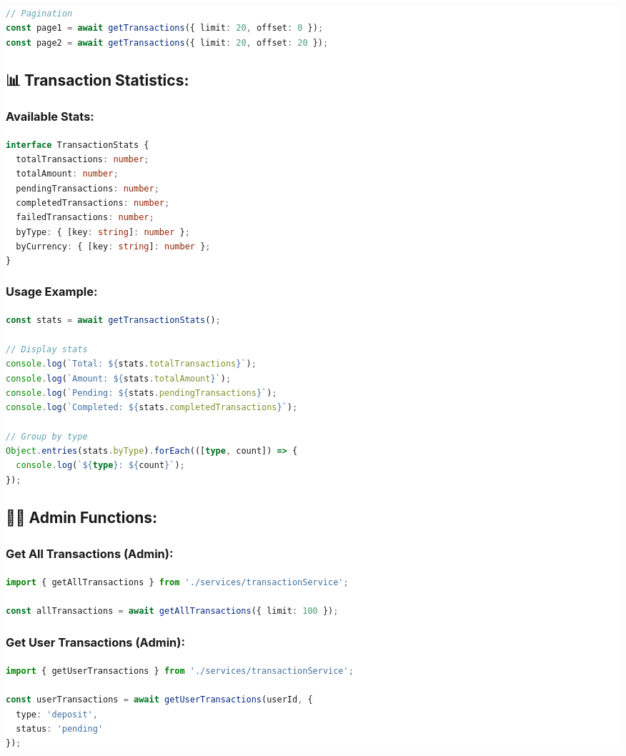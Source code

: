 ```typescript
// Pagination
const page1 = await getTransactions({ limit: 20, offset: 0 });
const page2 = await getTransactions({ limit: 20, offset: 20 });
```

## 📊 **Transaction Statistics:**

### **Available Stats:**
```typescript
interface TransactionStats {
  totalTransactions: number;
  totalAmount: number;
  pendingTransactions: number;
  completedTransactions: number;
  failedTransactions: number;
  byType: { [key: string]: number };
  byCurrency: { [key: string]: number };
}
```

### **Usage Example:**
```typescript
const stats = await getTransactionStats();

// Display stats
console.log(`Total: ${stats.totalTransactions}`);
console.log(`Amount: ${stats.totalAmount}`);
console.log(`Pending: ${stats.pendingTransactions}`);
console.log(`Completed: ${stats.completedTransactions}`);

// Group by type
Object.entries(stats.byType).forEach(([type, count]) => {
  console.log(`${type}: ${count}`);
});
```

## 👨‍💼 **Admin Functions:**

### **Get All Transactions (Admin):**
```typescript
import { getAllTransactions } from './services/transactionService';

const allTransactions = await getAllTransactions({ limit: 100 });
```

### **Get User Transactions (Admin):**
```typescript
import { getUserTransactions } from './services/transactionService';

const userTransactions = await getUserTransactions(userId, {
  type: 'deposit',
  status: 'pending'
});
```
